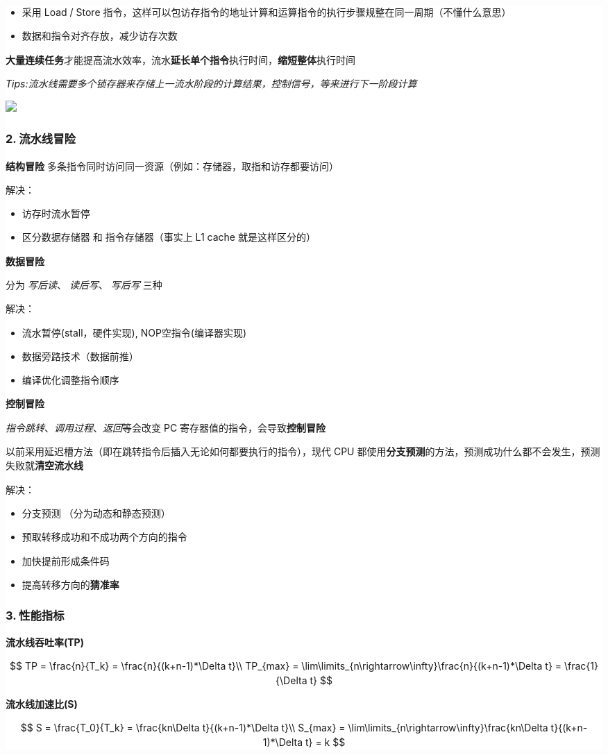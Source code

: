 * 采用 Load / Store 指令，这样可以包访存指令的地址计算和运算指令的执行步骤规整在同一周期（不懂什么意思）

* 数据和指令对齐存放，减少访存次数

**大量连续任务**才能提高流水效率，流水**延长单个指令**执行时间，**缩短整体**执行时间

*Tips:流水线需要多个锁存器来存储上一流水阶段的计算结果，控制信号，等来进行下一阶段计算*

![](https://xuaii.github.io/post-images/1662522792155.JPG)

### 2. 流水线冒险

**结构冒险** 多条指令同时访问同一资源（例如：存储器，取指和访存都要访问）

解决：

* 访存时流水暂停

* 区分数据存储器 和 指令存储器（事实上 L1 cache 就是这样区分的）

**数据冒险**

分为 *写后读*、 *读后写*、 *写后写* 三种

解决：

* 流水暂停(stall，硬件实现), NOP空指令(编译器实现)

* 数据旁路技术（数据前推）

* 编译优化调整指令顺序

**控制冒险**

*指令跳转*、*调用过程*、*返回*等会改变 PC 寄存器值的指令，会导致**控制冒险**

以前采用延迟槽方法（即在跳转指令后插入无论如何都要执行的指令），现代 CPU 都使用**分支预测**的方法，预测成功什么都不会发生，预测失败就**清空流水线**

解决：

* 分支预测 （分为动态和静态预测）

* 预取转移成功和不成功两个方向的指令

* 加快提前形成条件码

* 提高转移方向的**猜准率**

### 3. 性能指标

**流水线吞吐率(TP)**

$$
TP = \frac{n}{T_k} = \frac{n}{(k+n-1)*\Delta t}\\
TP_{max} = \lim\limits_{n\rightarrow\infty}\frac{n}{(k+n-1)*\Delta t} = \frac{1}{\Delta t}
$$



**流水线加速比(S)**

$$
S = \frac{T_0}{T_k} = \frac{kn\Delta t}{(k+n-1)*\Delta t}\\
S_{max} = \lim\limits_{n\rightarrow\infty}\frac{kn\Delta t}{(k+n-1)*\Delta t} = k
$$
